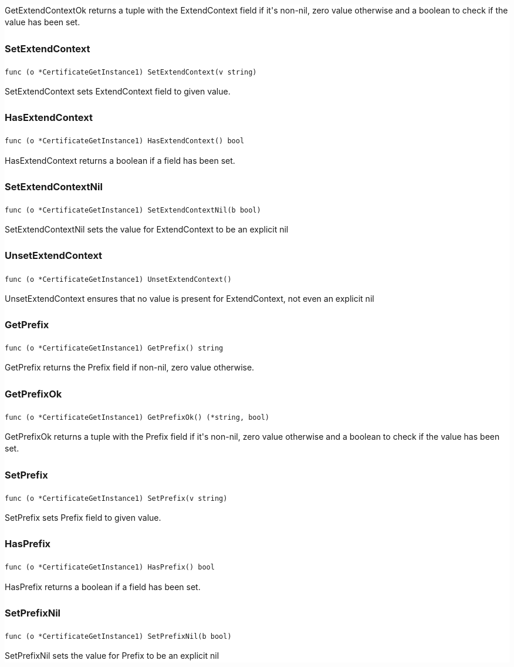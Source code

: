 GetExtendContextOk returns a tuple with the ExtendContext field if it's non-nil, zero value otherwise
and a boolean to check if the value has been set.

### SetExtendContext

`func (o *CertificateGetInstance1) SetExtendContext(v string)`

SetExtendContext sets ExtendContext field to given value.

### HasExtendContext

`func (o *CertificateGetInstance1) HasExtendContext() bool`

HasExtendContext returns a boolean if a field has been set.

### SetExtendContextNil

`func (o *CertificateGetInstance1) SetExtendContextNil(b bool)`

 SetExtendContextNil sets the value for ExtendContext to be an explicit nil

### UnsetExtendContext
`func (o *CertificateGetInstance1) UnsetExtendContext()`

UnsetExtendContext ensures that no value is present for ExtendContext, not even an explicit nil
### GetPrefix

`func (o *CertificateGetInstance1) GetPrefix() string`

GetPrefix returns the Prefix field if non-nil, zero value otherwise.

### GetPrefixOk

`func (o *CertificateGetInstance1) GetPrefixOk() (*string, bool)`

GetPrefixOk returns a tuple with the Prefix field if it's non-nil, zero value otherwise
and a boolean to check if the value has been set.

### SetPrefix

`func (o *CertificateGetInstance1) SetPrefix(v string)`

SetPrefix sets Prefix field to given value.

### HasPrefix

`func (o *CertificateGetInstance1) HasPrefix() bool`

HasPrefix returns a boolean if a field has been set.

### SetPrefixNil

`func (o *CertificateGetInstance1) SetPrefixNil(b bool)`

 SetPrefixNil sets the value for Prefix to be an explicit nil
